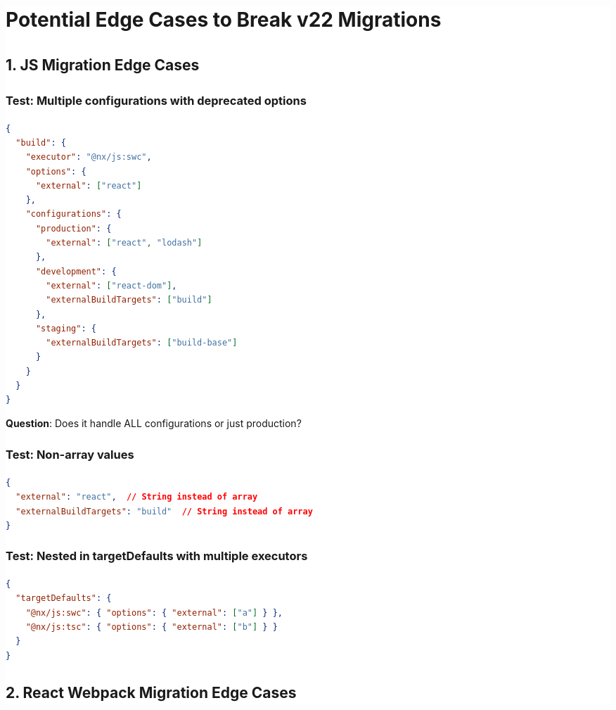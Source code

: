 # Potential Edge Cases to Break v22 Migrations

## 1. JS Migration Edge Cases

### Test: Multiple configurations with deprecated options
```json
{
  "build": {
    "executor": "@nx/js:swc",
    "options": {
      "external": ["react"]
    },
    "configurations": {
      "production": {
        "external": ["react", "lodash"]
      },
      "development": {
        "external": ["react-dom"],
        "externalBuildTargets": ["build"]
      },
      "staging": {
        "externalBuildTargets": ["build-base"]
      }
    }
  }
}
```
**Question**: Does it handle ALL configurations or just production?

### Test: Non-array values
```json
{
  "external": "react",  // String instead of array
  "externalBuildTargets": "build"  // String instead of array
}
```

### Test: Nested in targetDefaults with multiple executors
```json
{
  "targetDefaults": {
    "@nx/js:swc": { "options": { "external": ["a"] } },
    "@nx/js:tsc": { "options": { "external": ["b"] } }
  }
}
```

## 2. React Webpack Migration Edge Cases
